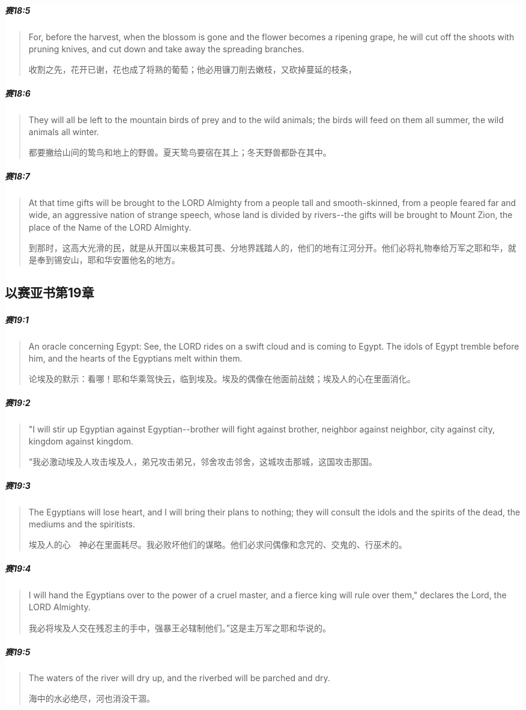 
##### 赛18:5
> For, before the harvest, when the blossom is gone and the flower becomes a ripening grape, he will cut off the shoots with pruning knives, and cut down and take away the spreading branches.
>
> 收割之先，花开已谢，花也成了将熟的葡萄；他必用镰刀削去嫩枝，又砍掉蔓延的枝条，


##### 赛18:6
> They will all be left to the mountain birds of prey and to the wild animals; the birds will feed on them all summer, the wild animals all winter.
>
> 都要撇给山间的鸷鸟和地上的野兽。夏天鸷鸟要宿在其上；冬天野兽都卧在其中。


##### 赛18:7
> At that time gifts will be brought to the LORD Almighty from a people tall and smooth-skinned, from a people feared far and wide, an aggressive nation of strange speech, whose land is divided by rivers--the gifts will be brought to Mount Zion, the place of the Name of the LORD Almighty.
>
> 到那时，这高大光滑的民，就是从开国以来极其可畏、分地界践踏人的，他们的地有江河分开。他们必将礼物奉给万军之耶和华，就是奉到锡安山，耶和华安置他名的地方。


## 以赛亚书第19章
##### 赛19:1
> An oracle concerning Egypt: See, the LORD rides on a swift cloud and is coming to Egypt. The idols of Egypt tremble before him, and the hearts of the Egyptians melt within them.
>
> 论埃及的默示：看哪！耶和华乘驾快云，临到埃及。埃及的偶像在他面前战兢；埃及人的心在里面消化。


##### 赛19:2
> "I will stir up Egyptian against Egyptian--brother will fight against brother, neighbor against neighbor, city against city, kingdom against kingdom.
>
> “我必激动埃及人攻击埃及人，弟兄攻击弟兄，邻舍攻击邻舍，这城攻击那城，这国攻击那国。


##### 赛19:3
> The Egyptians will lose heart, and I will bring their plans to nothing; they will consult the idols and the spirits of the dead, the mediums and the spiritists.
>
> 埃及人的心　神必在里面耗尽。我必败坏他们的谋略。他们必求问偶像和念咒的、交鬼的、行巫术的。


##### 赛19:4
> I will hand the Egyptians over to the power of a cruel master, and a fierce king will rule over them," declares the Lord, the LORD Almighty.
>
> 我必将埃及人交在残忍主的手中，强暴王必辖制他们。”这是主万军之耶和华说的。


##### 赛19:5
> The waters of the river will dry up, and the riverbed will be parched and dry.
>
> 海中的水必绝尽，河也消没干涸。

